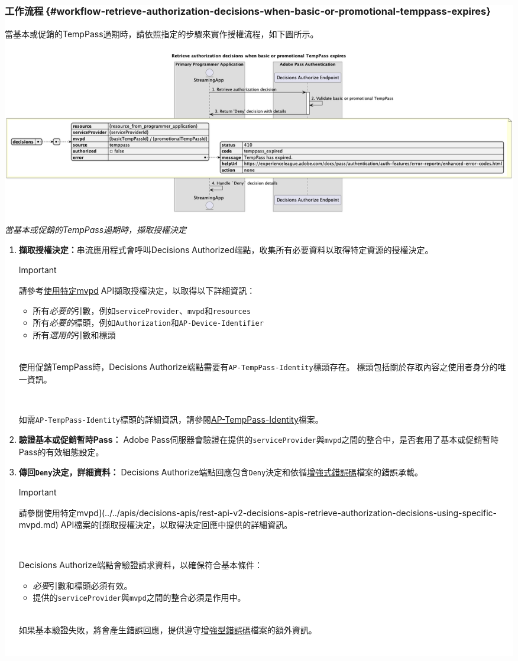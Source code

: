 ### 工作流程 {#workflow-retrieve-authorization-decisions-when-basic-or-promotional-temppass-expires}

當基本或促銷的TempPass過期時，請依照指定的步驟來實作授權流程，如下圖所示。

![當基本或促銷的TempPass過期時，擷取授權決定](../../../assets/rest-api-v2/flows/temporary-access-flows/rest-api-v2-retrieve-authorization-decisions-when-basic-or-promotional-temppass-expires-flow.png)

*當基本或促銷的TempPass過期時，擷取授權決定*

1. **擷取授權決定：**&#x200B;串流應用程式會呼叫Decisions Authorized端點，收集所有必要資料以取得特定資源的授權決定。

   >[!IMPORTANT]
   >
   > 請參考[使用特定mvpd](../../apis/decisions-apis/rest-api-v2-decisions-apis-retrieve-authorization-decisions-using-specific-mvpd.md) API擷取授權決定，以取得以下詳細資訊：
   > 
   > * 所有&#x200B;_必要的_&#x200B;引數，例如`serviceProvider`、`mvpd`和`resources`
   > * 所有&#x200B;_必要的_&#x200B;標頭，例如`Authorization`和`AP-Device-Identifier`
   > * 所有&#x200B;_選用的_&#x200B;引數和標頭
   >
   > <br/>
   > 
   > 使用促銷TempPass時，Decisions Authorize端點需要有`AP-TempPass-Identity`標頭存在。 標頭包括關於存取內容之使用者身分的唯一資訊。
   > 
   > <br/>
   > 
   > 如需`AP-TempPass-Identity`標頭的詳細資訊，請參閱[AP-TempPass-Identity](../../appendix/headers/rest-api-v2-appendix-headers-ap-temppass-identity.md)檔案。

1. **驗證基本或促銷暫時Pass：** Adobe Pass伺服器會驗證在提供的`serviceProvider`與`mvpd`之間的整合中，是否套用了基本或促銷暫時Pass的有效組態設定。

1. **傳回`Deny`決定，詳細資料：** Decisions Authorize端點回應包含`Deny`決定和依循[增強式錯誤碼](../../../enhanced-error-codes.md)檔案的錯誤承載。

   >[!IMPORTANT]
   >
   > 請參閱使用特定mvpd](../../apis/decisions-apis/rest-api-v2-decisions-apis-retrieve-authorization-decisions-using-specific-mvpd.md) API檔案的[擷取授權決定，以取得決定回應中提供的詳細資訊。
   > 
   > <br/>
   > 
   > Decisions Authorize端點會驗證請求資料，以確保符合基本條件：
   >
   > * _必要_&#x200B;引數和標頭必須有效。
   > * 提供的`serviceProvider`與`mvpd`之間的整合必須是作用中。
   >
   > <br/>
   > 
   > 如果基本驗證失敗，將會產生錯誤回應，提供遵守[增強型錯誤碼](../../../enhanced-error-codes.md)檔案的額外資訊。
   >
   > <br/>
   > 
